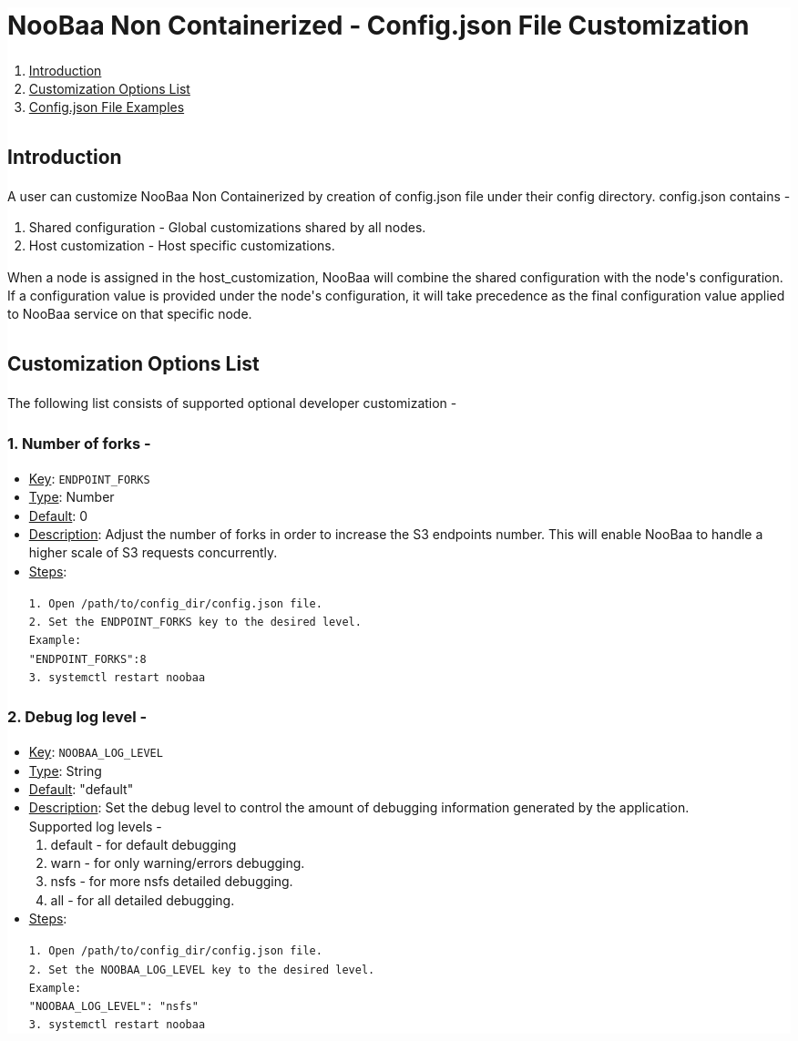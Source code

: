 # NooBaa Non Containerized - Config.json File Customization 


1. [Introduction](#introduction)
2. [Customization Options List](#customization-options-list)
3. [Config.json File Examples](#configjson-file-examples)

## Introduction
A user can customize NooBaa Non Containerized by creation of config.json file under their config directory.
config.json contains -
1. Shared configuration - Global customizations shared by all nodes.
2. Host customization - Host specific customizations.

When a node is assigned in the host_customization, NooBaa will combine the shared configuration with the node's configuration. If a configuration value is provided under the node's configuration, it will take precedence as the final configuration value applied to NooBaa service on that specific node.

## Customization Options List
The following list consists of supported optional developer customization -

### 1. Number of forks - 
* <u>Key</u>: `ENDPOINT_FORKS`  
* <u>Type</u>: Number  
* <u>Default</u>: 0  
* <u>Description</u>: Adjust the number of forks in order to increase the S3 endpoints number. This will enable NooBaa to handle a higher scale of S3 requests concurrently.  
* <u>Steps</u>:  
    ```
    1. Open /path/to/config_dir/config.json file.
    2. Set the ENDPOINT_FORKS key to the desired level.
    Example:
    "ENDPOINT_FORKS":8
    3. systemctl restart noobaa
    ```

### 2. Debug log level -
* <u>Key</u>: `NOOBAA_LOG_LEVEL`  
* <u>Type</u>: String  
* <u>Default</u>: "default"  
* <u>Description</u>: Set the debug level to control the amount of debugging information generated by the application.  
    Supported log levels -
    1. default - for default debugging
    2. warn - for only warning/errors debugging. 
    3. nsfs - for more nsfs detailed debugging.
    4. all - for all detailed debugging.  
* <u>Steps</u>:  
    ```
    1. Open /path/to/config_dir/config.json file.
    2. Set the NOOBAA_LOG_LEVEL key to the desired level.
    Example:
    "NOOBAA_LOG_LEVEL": "nsfs"
    3. systemctl restart noobaa
    ```
